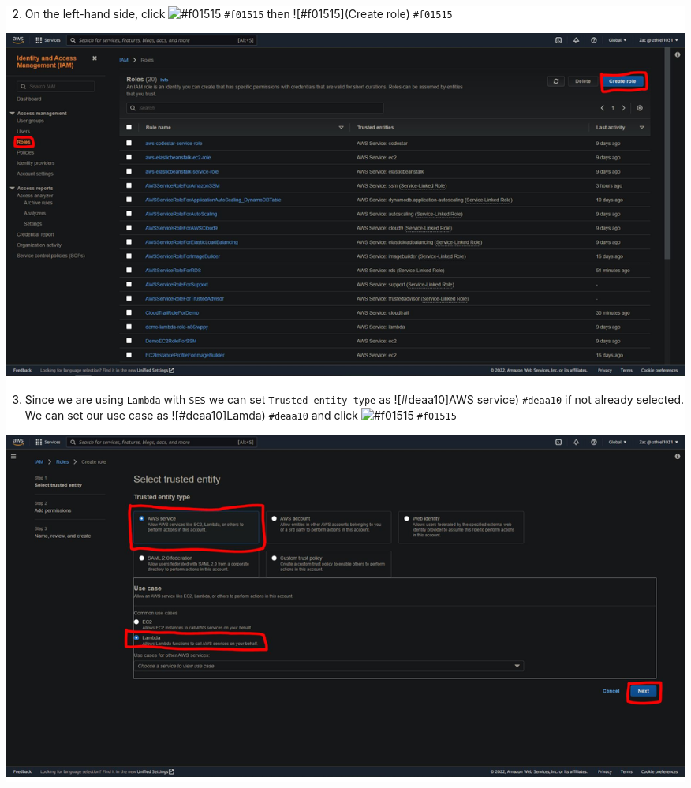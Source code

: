 2. On the left-hand side, click ![#f01515](Roles) `#f01515` then ![#f01515](Create role) `#f01515`

![](Images/roles.JPG)

3. Since we are using `Lambda` with `SES` we can set `Trusted entity type` as ![#deaa10]AWS service) `#deaa10` if not already selected. We can set our use case as ![#deaa10]Lamda) `#deaa10` and click ![#f01515](Next) `#f01515`

![](Images/role_entity.JPG)
